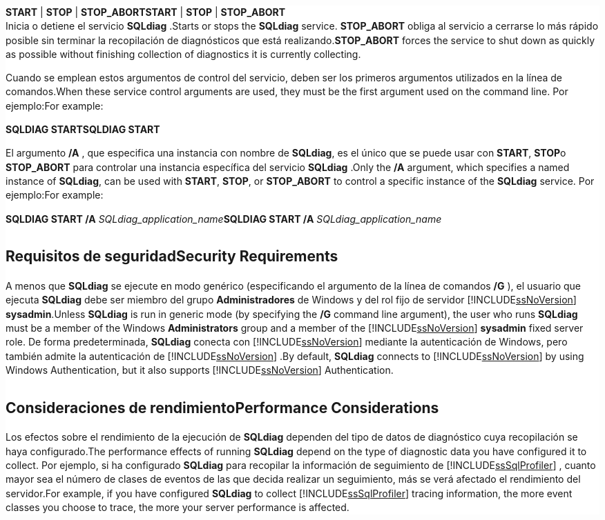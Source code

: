  <span data-ttu-id="541ba-229">**START** | **STOP** | **STOP_ABORT**</span><span class="sxs-lookup"><span data-stu-id="541ba-229">**START** | **STOP** | **STOP_ABORT**</span></span>  
 <span data-ttu-id="541ba-230">Inicia o detiene el servicio **SQLdiag** .</span><span class="sxs-lookup"><span data-stu-id="541ba-230">Starts or stops the **SQLdiag** service.</span></span> <span data-ttu-id="541ba-231">**STOP_ABORT** obliga al servicio a cerrarse lo más rápido posible sin terminar la recopilación de diagnósticos que está realizando.</span><span class="sxs-lookup"><span data-stu-id="541ba-231">**STOP_ABORT** forces the service to shut down as quickly as possible without finishing collection of diagnostics it is currently collecting.</span></span>  
  
 <span data-ttu-id="541ba-232">Cuando se emplean estos argumentos de control del servicio, deben ser los primeros argumentos utilizados en la línea de comandos.</span><span class="sxs-lookup"><span data-stu-id="541ba-232">When these service control arguments are used, they must be the first argument used on the command line.</span></span> <span data-ttu-id="541ba-233">Por ejemplo:</span><span class="sxs-lookup"><span data-stu-id="541ba-233">For example:</span></span>  
  
 <span data-ttu-id="541ba-234">**SQLDIAG START**</span><span class="sxs-lookup"><span data-stu-id="541ba-234">**SQLDIAG START**</span></span>  
  
 <span data-ttu-id="541ba-235">El argumento **/A** , que especifica una instancia con nombre de **SQLdiag**, es el único que se puede usar con **START**, **STOP**o **STOP_ABORT** para controlar una instancia específica del servicio **SQLdiag** .</span><span class="sxs-lookup"><span data-stu-id="541ba-235">Only the **/A** argument, which specifies a named instance of **SQLdiag**, can be used with **START**, **STOP**, or **STOP_ABORT** to control a specific instance of the **SQLdiag** service.</span></span> <span data-ttu-id="541ba-236">Por ejemplo:</span><span class="sxs-lookup"><span data-stu-id="541ba-236">For example:</span></span>  
  
 <span data-ttu-id="541ba-237">**SQLDIAG START /A** _SQLdiag_application_name_</span><span class="sxs-lookup"><span data-stu-id="541ba-237">**SQLDIAG START /A** _SQLdiag_application_name_</span></span>  
  
## <a name="security-requirements"></a><span data-ttu-id="541ba-238">Requisitos de seguridad</span><span class="sxs-lookup"><span data-stu-id="541ba-238">Security Requirements</span></span>  
 <span data-ttu-id="541ba-239">A menos que **SQLdiag** se ejecute en modo genérico (especificando el argumento de la línea de comandos **/G** ), el usuario que ejecuta **SQLdiag** debe ser miembro del grupo **Administradores** de Windows y del rol fijo de servidor [!INCLUDE[ssNoVersion](../includes/ssnoversion-md.md)] **sysadmin**.</span><span class="sxs-lookup"><span data-stu-id="541ba-239">Unless **SQLdiag** is run in generic mode (by specifying the **/G** command line argument), the user who runs **SQLdiag** must be a member of the Windows **Administrators** group and a member of the [!INCLUDE[ssNoVersion](../includes/ssnoversion-md.md)] **sysadmin** fixed server role.</span></span> <span data-ttu-id="541ba-240">De forma predeterminada, **SQLdiag** conecta con [!INCLUDE[ssNoVersion](../includes/ssnoversion-md.md)] mediante la autenticación de Windows, pero también admite la autenticación de [!INCLUDE[ssNoVersion](../includes/ssnoversion-md.md)] .</span><span class="sxs-lookup"><span data-stu-id="541ba-240">By default, **SQLdiag** connects to [!INCLUDE[ssNoVersion](../includes/ssnoversion-md.md)] by using Windows Authentication, but it also supports [!INCLUDE[ssNoVersion](../includes/ssnoversion-md.md)] Authentication.</span></span>  
  
## <a name="performance-considerations"></a><span data-ttu-id="541ba-241">Consideraciones de rendimiento</span><span class="sxs-lookup"><span data-stu-id="541ba-241">Performance Considerations</span></span>  
 <span data-ttu-id="541ba-242">Los efectos sobre el rendimiento de la ejecución de **SQLdiag** dependen del tipo de datos de diagnóstico cuya recopilación se haya configurado.</span><span class="sxs-lookup"><span data-stu-id="541ba-242">The performance effects of running **SQLdiag** depend on the type of diagnostic data you have configured it to collect.</span></span> <span data-ttu-id="541ba-243">Por ejemplo, si ha configurado **SQLdiag** para recopilar la información de seguimiento de [!INCLUDE[ssSqlProfiler](../includes/sssqlprofiler-md.md)] , cuanto mayor sea el número de clases de eventos de las que decida realizar un seguimiento, más se verá afectado el rendimiento del servidor.</span><span class="sxs-lookup"><span data-stu-id="541ba-243">For example, if you have configured **SQLdiag** to collect [!INCLUDE[ssSqlProfiler](../includes/sssqlprofiler-md.md)] tracing information, the more event classes you choose to trace, the more your server performance is affected.</span></span>  
  